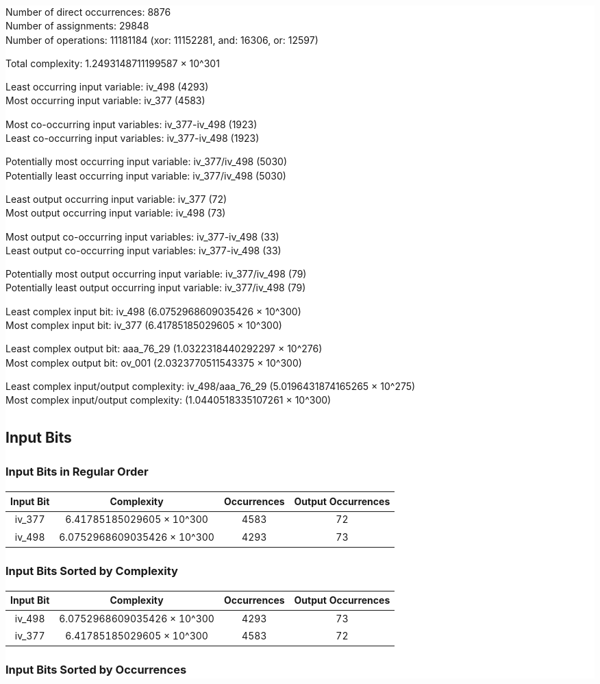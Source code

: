 Number of direct occurrences: 8876  
Number of assignments: 29848  
Number of operations: 11181184
(xor: 11152281,
and: 16306,
or: 12597)

Total complexity: 1.2493148711199587 × 10^301

Least occurring input variable: iv_498 (4293)  
Most occurring input variable: iv_377 (4583)

Most co-occurring input variables: iv_377-iv_498 (1923)  
Least co-occurring input variables: iv_377-iv_498 (1923)

Potentially most occurring input variable: iv_377/iv_498 (5030)  
Potentially least occurring input variable: iv_377/iv_498 (5030)

Least output occurring input variable: iv_377 (72)  
Most output occurring input variable: iv_498 (73)

Most output co-occurring input variables: iv_377-iv_498 (33)  
Least output co-occurring input variables: iv_377-iv_498 (33)

Potentially most output occurring input variable: iv_377/iv_498 (79)  
Potentially least output occurring input variable: iv_377/iv_498 (79)

Least complex input bit: iv_498 (6.0752968609035426 × 10^300)  
Most complex input bit: iv_377 (6.41785185029605 × 10^300)

Least complex output bit: aaa_76_29 (1.0322318440292297 × 10^276)  
Most complex output bit: ov_001 (2.0323770511543375 × 10^300)

Least complex input/output complexity: iv_498/aaa_76_29 (5.0196431874165265 × 10^275)  
Most complex input/output complexity:  (1.0440518335107261 × 10^300)

## Input Bits

### Input Bits in Regular Order

| Input Bit | Complexity | Occurrences | Output Occurrences |
|:---------:|:----------:|:-----------:|:------------------:|
| iv_377 | 6.41785185029605 × 10^300 | 4583 | 72 |
| iv_498 | 6.0752968609035426 × 10^300 | 4293 | 73 |

### Input Bits Sorted by Complexity

| Input Bit | Complexity | Occurrences | Output Occurrences |
|:---------:|:----------:|:-----------:|:------------------:|
| iv_498 | 6.0752968609035426 × 10^300 | 4293 | 73 |
| iv_377 | 6.41785185029605 × 10^300 | 4583 | 72 |

### Input Bits Sorted by Occurrences
